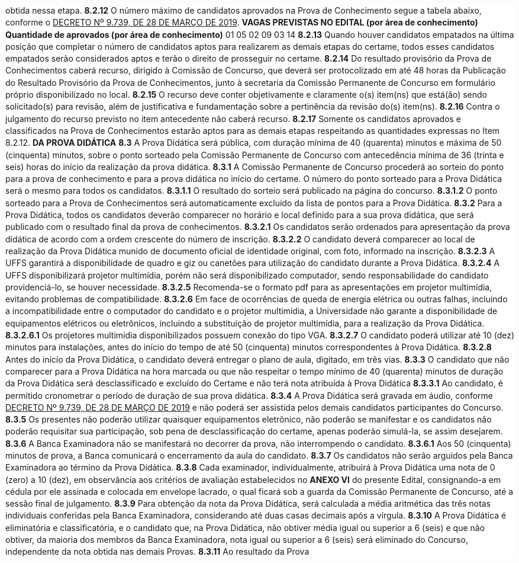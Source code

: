 obtida nessa etapa. **8.2.12**  O número máximo de candidatos aprovados na Prova de Conhecimento segue a tabela abaixo, conforme o [DECRETO Nº 9.739, DE 28 DE MARÇO DE 2019](http://www.planalto.gov.br/ccivil_03/_ato2019-2022/2019/decreto/D9739.htm).     **VAGAS PREVISTAS NO EDITAL (por área de conhecimento)**   **Quantidade de aprovados (por área de conhecimento)**     01   05     02   09     03   14     **8.2.13**  Quando houver candidatos empatados na última posição que completar o número de candidatos aptos para realizarem as demais etapas do certame, todos esses candidatos empatados serão considerados aptos e terão o direito de prosseguir no certame. **8.2.14**  Do resultado provisório da Prova de Conhecimentos caberá recurso, dirigido à Comissão de Concurso, que deverá ser protocolizado em até 48 horas da Publicação do Resultado Provisório da Prova de Conhecimentos, junto à secretaria da Comissão Permanente de Concurso em formulário próprio disponibilizado no local. **8.2.15**  O recurso deve conter objetivamente e claramente o(s) item(ns) que está(ão) sendo solicitado(s) para revisão, além de justificativa e fundamentação sobre a pertinência da revisão do(s) item(ns). **8.2.16**  Contra o julgamento do recurso previsto no item antecedente não caberá recurso. **8.2.17**  Somente os candidatos aprovados e classificados na Prova de Conhecimentos estarão aptos para as demais etapas respeitando as quantidades expressas no Item 8.2.12. **DA PROVA DIDÁTICA** **8.3**  A Prova Didática será pública, com duração mínima de 40 (quarenta) minutos e máxima de 50 (cinquenta) minutos, sobre o ponto sorteado pela Comissão Permanente de Concurso com antecedência mínima de 36 (trinta e seis) horas do início da realização da prova didática. **8.3.1**  A Comissão Permanente de Concurso procederá ao sorteio do ponto para a prova de conhecimento e para a prova didática no início do certame. O número do ponto sorteado para a Prova Didática será o mesmo para todos os candidatos. **8.3.1.1**  O resultado do sorteio será publicado na página do concurso. **8.3.1.2**  O ponto sorteado para a Prova de Conhecimentos será automaticamente excluído da lista de pontos para a Prova Didática. **8.3.2**  Para a Prova Didática, todos os candidatos deverão comparecer no horário e local definido para a sua prova didática, que será publicado com o resultado final da prova de conhecimentos. **8.3.2.1**  Os candidatos serão ordenados para apresentação da prova didática de acordo com a ordem crescente do número de inscrição. **8.3.2.2**  O candidato deverá comparecer ao local de realização da Prova Didática munido de documento oficial de identidade original, com foto, informado na inscrição. **8.3.2.3**  A UFFS garantirá a disponibilidade de quadro e giz ou canetões para utilização do candidato durante a Prova Didática. **8.3.2.4**  A UFFS disponibilizará projetor multimídia, porém não será disponibilizado computador, sendo responsabilidade do candidato providenciá-lo, se houver necessidade. **8.3.2.5**  Recomenda-se o formato pdf para as apresentações em projetor multimídia, evitando problemas de compatibilidade. **8.3.2.6**  Em face de ocorrências de queda de energia elétrica ou outras falhas, incluindo a incompatibilidade entre o computador do candidato e o projetor multimídia, a Universidade não garante a disponibilidade de equipamentos elétricos ou eletrônicos, incluindo a substituição de projetor multimídia, para a realização da Prova Didática. **8.3.2.6.1**  Os projetores multimídia disponibilizados possuem conexão do tipo VGA. **8.3.2.7**  O candidato poderá utilizar até 10 (dez) minutos para instalações, antes do início do tempo de até 50 (cinquenta) minutos correspondentes à Prova Didática. **8.3.2.8**  Antes do início da Prova Didática, o candidato deverá entregar o plano de aula, digitado, em três vias. **8.3.3**  O candidato que não comparecer para a Prova Didática na hora marcada ou que não respeitar o tempo mínimo de 40 (quarenta) minutos de duração da Prova Didática será desclassificado e excluído do Certame e não terá nota atribuída à Prova Didática **8.3.3.1**  Ao candidato, é permitido cronometrar o período de duração de sua prova didática. **8.3.4**  A Prova Didática será gravada em áudio, conforme [DECRETO Nº 9.739, DE 28 DE MARÇO DE 2019](http://www.planalto.gov.br/ccivil_03/_ato2019-2022/2019/decreto/D9739.htm) e não poderá ser assistida pelos demais candidatos participantes do Concurso. **8.3.5**  Os presentes não poderão utilizar quaisquer equipamentos eletrônico, não poderão se manifestar e os candidatos não poderão requisitar sua participação, sob pena de desclassificação do certame, apenas poderão simulá-la, se assim desejarem. **8.3.6**  A Banca Examinadora não se manifestará no decorrer da prova, não interrompendo o candidato. **8.3.6.1**  Aos 50 (cinquenta) minutos de prova, a Banca comunicará o encerramento da aula do candidato. **8.3.7**  Os candidatos não serão arguidos pela Banca Examinadora ao término da Prova Didática. **8.3.8**  Cada examinador, individualmente, atribuirá à Prova Didática uma nota de 0 (zero) a 10 (dez), em observância aos critérios de avaliação estabelecidos no **ANEXO VI**  do presente Edital, consignando-a em cédula por ele assinada e colocada em envelope lacrado, o qual ficará sob a guarda da Comissão Permanente de Concurso, até a sessão final de julgamento. **8.3.9**  Para obtenção da nota da Prova Didática, será calculada a média aritmética das três notas individuais conferidas pela Banca Examinadora, considerando até duas casas decimais após a vírgula. **8.3.10**  A Prova Didática é eliminatória e classificatória, e o candidato que, na Prova Didática, não obtiver média igual ou superior a 6 (seis) e que não obtiver, da maioria dos membros da Banca Examinadora, nota igual ou superior a 6 (seis) será eliminado do Concurso, independente da nota obtida nas demais Provas. **8.3.11**  Ao resultado da Prova